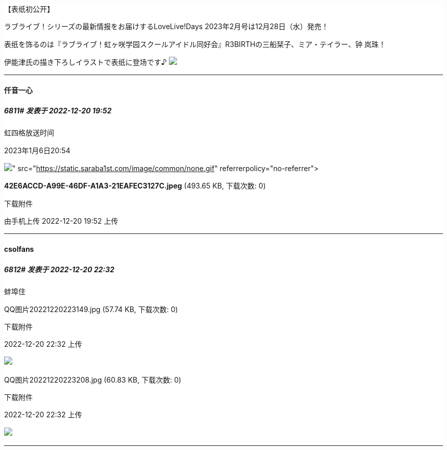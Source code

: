 【表纸初公开】

ラブライブ！シリーズの最新情报をお届けするLoveLive!Days 2023年2月号は12月28日（水）発売！

表纸を饰るのは『ラブライブ！虹ヶ咲学园スクールアイドル同好会』R3BIRTHの三船栞子、ミア・テイラー、钟 岚珠！

伊能津氏の描き下ろしイラストで表纸に登场です♪
<img src="https://p.sda1.dev/8/5afe1670abe7bd0aa1bfb67b0a3f01b4/20221220_170222.jpg" referrerpolicy="no-referrer">



*****

####  仟音一心  
##### 6811#       发表于 2022-12-20 19:52

虹四格放送时间

2023年1月6日20:54

<img src="https://img.saraba1st.com/forum/202212/20/195217df2mm7gb3i3f6bmf.jpeg" referrerpolicy="no-referrer">" src="https://static.saraba1st.com/image/common/none.gif" referrerpolicy="no-referrer">

<strong>42E6ACCD-A99E-46DF-A1A3-21EAFEC3127C.jpeg</strong> (493.65 KB, 下载次数: 0)

下载附件

由手机上传
2022-12-20 19:52 上传



*****

####  csolfans  
##### 6812#       发表于 2022-12-20 22:32

蚌埠住

QQ图片20221220223149.jpg
(57.74 KB, 下载次数: 0)

下载附件

2022-12-20 22:32 上传

<img src="https://img.saraba1st.com/forum/202212/20/223221w7b27z3t5v1zb588.jpg" referrerpolicy="no-referrer">

QQ图片20221220223208.jpg
(60.83 KB, 下载次数: 0)

下载附件

2022-12-20 22:32 上传

<img src="https://img.saraba1st.com/forum/202212/20/223225ml5856zflld3f5o7.jpg" referrerpolicy="no-referrer">



*****
